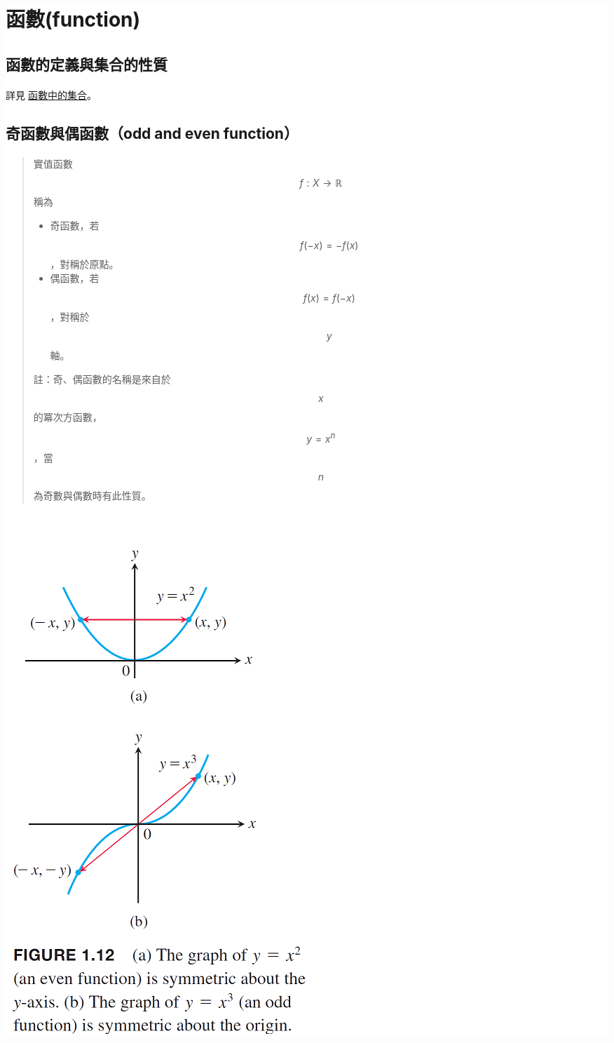 # 函數\(function\)

## 函數的定義與集合的性質

詳見 [函數中的集合](../set/function.md)。

## 奇函數與偶函數（odd and even function）

> 實值函數$$f: X \rightarrow \mathbb{R}$$稱為
>
> * 奇函數，若$$f(-x)=-f(x)$$，對稱於原點。
> * 偶函數，若$$f(x) = f(-x)$$，對稱於$$y$$軸。
>
> 註：奇、偶函數的名稱是來自於$$x$$的冪次方函數，$$y=x^n$$，當$$n$$為奇數與偶數時有此性質。

![&#x5947;&#x51FD;&#x6578;&#x8207;&#x5076;&#x51FD;&#x6578;](../../.gitbook/assets/odd_even_functions-min.png)
